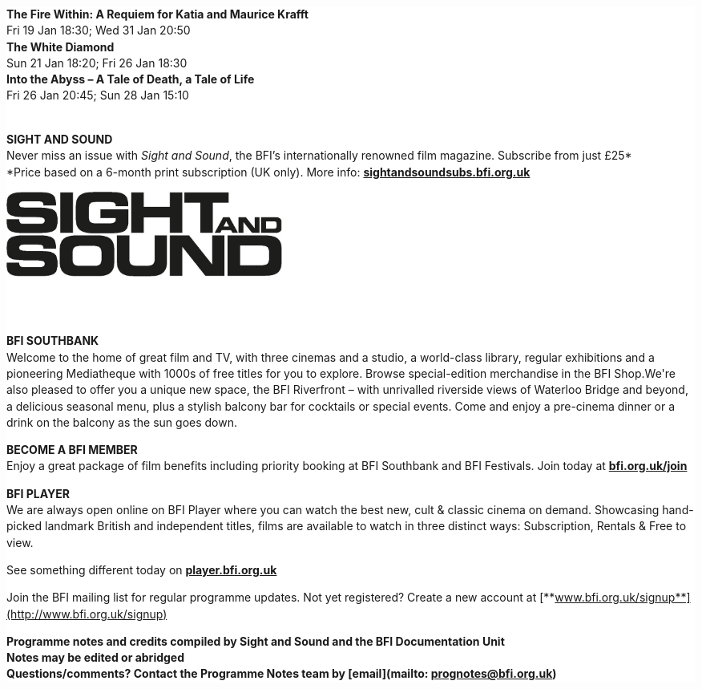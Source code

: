 **The Fire Within: A Requiem for Katia and Maurice Krafft**<br>
Fri 19 Jan 18:30; Wed 31 Jan 20:50<br>
**The White Diamond**<br>
Sun 21 Jan 18:20; Fri 26 Jan 18:30<br>
**Into the Abyss – A Tale of Death, a Tale of Life**<br>
Fri 26 Jan 20:45; Sun 28 Jan 15:10<br>
<br>

**SIGHT AND SOUND**<br>
Never miss an issue with _Sight and Sound_, the BFI’s internationally renowned film magazine. Subscribe from just £25*<br>
*Price based on a 6-month print subscription (UK only). More info: [**sightandsoundsubs.bfi.org.uk**](https://sightandsoundsubs.bfi.org.uk/subscribe)

<img style="float: left;" src="/img/sight-and-sound.jpg" width="40%" height="40%"><br><br><br><br><br><br><br><br>

**BFI SOUTHBANK**  
Welcome to the home of great film and TV, with three cinemas and a studio, a world-class library, regular exhibitions and a pioneering Mediatheque with 1000s of free titles for you to explore. Browse special-edition merchandise in the BFI Shop.We&#39;re also pleased to offer you a unique new space, the BFI Riverfront – with unrivalled riverside views of Waterloo Bridge and beyond, a delicious seasonal menu, plus a stylish balcony bar for cocktails or special events. Come and enjoy a pre-cinema dinner or a drink on the balcony as the sun goes down.  

**BECOME A BFI MEMBER**  
Enjoy a great package of film benefits including priority booking at BFI Southbank and BFI Festivals. Join today at [**bfi.org.uk/join**](http://www.bfi.org.uk/join)  

**BFI PLAYER**  
 We are always open online on BFI Player where you can watch the best new, cult &amp; classic cinema on demand. Showcasing hand-picked landmark British and independent titles, films are available to watch in three distinct ways: Subscription, Rentals &amp; Free to view.  

See something different today on [**player.bfi.org.uk**](https://player.bfi.org.uk)  

Join the BFI mailing list for regular programme updates. Not yet registered? Create a new account at [**www.bfi.org.uk/signup**](http://www.bfi.org.uk/signup)

**Programme notes and credits compiled by Sight and Sound and the BFI Documentation Unit  
Notes may be edited or abridged  
Questions/comments? Contact the Programme Notes team by [email](mailto: prognotes@bfi.org.uk)**


